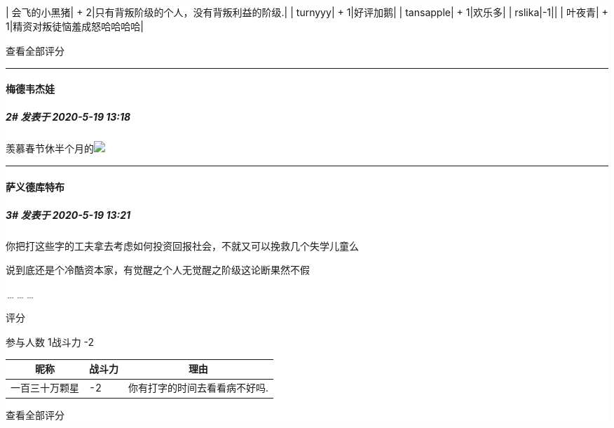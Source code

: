| 会飞的小黑猪| + 2|只有背叛阶级的个人，没有背叛利益的阶级.|
| turnyyy| + 1|好评加鹅|
| tansapple| + 1|欢乐多|
| rslika|-1||
| 叶夜青| + 1|精资对叛徒恼羞成怒哈哈哈哈|



查看全部评分






-----

####  梅德韦杰娃  
##### 2#       发表于 2020-5-19 13:18




羡慕春节休半个月的<img src="https://static.saraba1st.com/image/smiley/face2017/212.png" referrerpolicy="no-referrer">







-----

####  萨义德库特布  
##### 3#       发表于 2020-5-19 13:21




你把打这些字的工夫拿去考虑如何投资回报社会，不就又可以挽救几个失学儿童么


说到底还是个冷酷资本家，有觉醒之个人无觉醒之阶级这论断果然不假



﹍﹍﹍

评分





 参与人数 1战斗力 -2

|昵称|战斗力|理由|
|----|---|---|
| 一百三十万颗星|-2|你有打字的时间去看看病不好吗.|



查看全部评分
